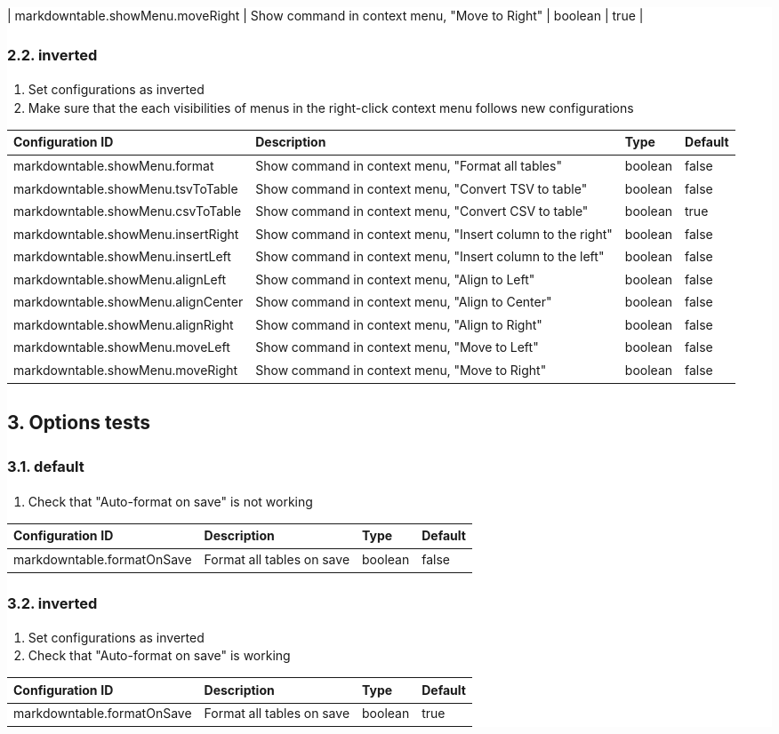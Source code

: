 | markdowntable.showMenu.moveRight   | Show command in context menu, "Move to Right"              | boolean | true    |

### 2.2. inverted

1. Set configurations as inverted
1. Make sure that the each visibilities of menus in the right-click context menu follows new configurations

| Configuration ID                   | Description                                                | Type    | Default |
| :--------------------------------- | :--------------------------------------------------------- | :------ | :------ |
| markdowntable.showMenu.format      | Show command in context menu, "Format all tables"          | boolean | false   |
| markdowntable.showMenu.tsvToTable  | Show command in context menu, "Convert TSV to table"       | boolean | false   |
| markdowntable.showMenu.csvToTable  | Show command in context menu, "Convert CSV to table"       | boolean | true    |
| markdowntable.showMenu.insertRight | Show command in context menu, "Insert column to the right" | boolean | false   |
| markdowntable.showMenu.insertLeft  | Show command in context menu, "Insert column to the left"  | boolean | false   |
| markdowntable.showMenu.alignLeft   | Show command in context menu, "Align to Left"              | boolean | false   |
| markdowntable.showMenu.alignCenter | Show command in context menu, "Align to Center"            | boolean | false   |
| markdowntable.showMenu.alignRight  | Show command in context menu, "Align to Right"             | boolean | false   |
| markdowntable.showMenu.moveLeft    | Show command in context menu, "Move to Left"               | boolean | false   |
| markdowntable.showMenu.moveRight   | Show command in context menu, "Move to Right"              | boolean | false   |

## 3. Options tests

### 3.1. default

1. Check that "Auto-format on save" is not working

| Configuration ID           | Description               | Type    | Default |
| :------------------------- | :------------------------ | :------ | :------ |
| markdowntable.formatOnSave | Format all tables on save | boolean | false   |

### 3.2. inverted

1. Set configurations as inverted
1. Check that "Auto-format on save" is working

| Configuration ID           | Description               | Type    | Default |
| :------------------------- | :------------------------ | :------ | :------ |
| markdowntable.formatOnSave | Format all tables on save | boolean | true    |

